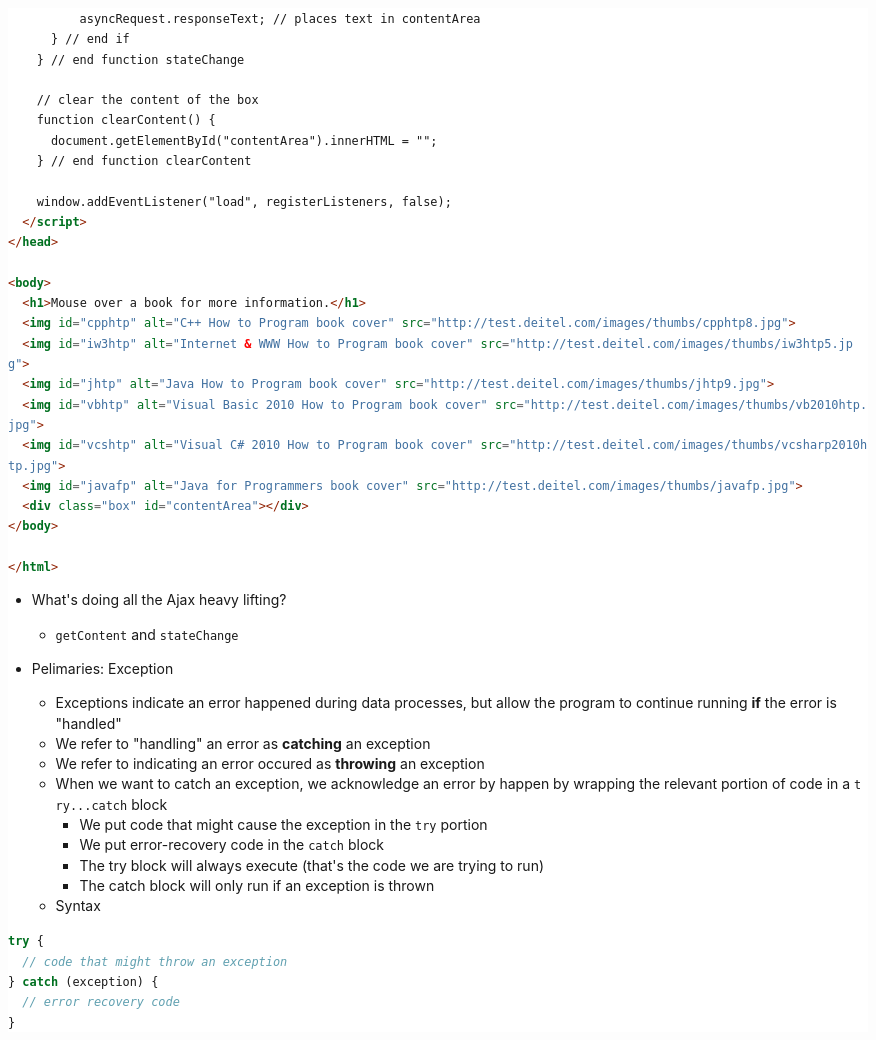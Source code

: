 ```html
          asyncRequest.responseText; // places text in contentArea
      } // end if
    } // end function stateChange
    
    // clear the content of the box
    function clearContent() {
      document.getElementById("contentArea").innerHTML = "";
    } // end function clearContent
    
    window.addEventListener("load", registerListeners, false);
  </script>
</head>

<body>
  <h1>Mouse over a book for more information.</h1>
  <img id="cpphtp" alt="C++ How to Program book cover" src="http://test.deitel.com/images/thumbs/cpphtp8.jpg">
  <img id="iw3htp" alt="Internet & WWW How to Program book cover" src="http://test.deitel.com/images/thumbs/iw3htp5.jpg">
  <img id="jhtp" alt="Java How to Program book cover" src="http://test.deitel.com/images/thumbs/jhtp9.jpg">
  <img id="vbhtp" alt="Visual Basic 2010 How to Program book cover" src="http://test.deitel.com/images/thumbs/vb2010htp.jpg">
  <img id="vcshtp" alt="Visual C# 2010 How to Program book cover" src="http://test.deitel.com/images/thumbs/vcsharp2010htp.jpg">
  <img id="javafp" alt="Java for Programmers book cover" src="http://test.deitel.com/images/thumbs/javafp.jpg">
  <div class="box" id="contentArea"></div>
</body>

</html>

```

* What's doing all the Ajax heavy lifting?
    * `getContent` and `stateChange`
    
* Pelimaries: Exception
    * Exceptions indicate an error happened during data processes, but allow the program to continue running **if** the error is "handled"
    * We refer to "handling" an error as **catching** an exception
    * We refer to indicating an error occured as **throwing** an exception
    * When we want to catch an exception, we acknowledge an error by happen by wrapping the relevant portion of code in a `try...catch` block
        * We put code that might cause the exception in the `try` portion
        * We put error-recovery code in the `catch` block
        * The try block will always execute (that's the code we are trying to run)
        * The catch block will only run if an exception is thrown   
    * Syntax

```js
try {
  // code that might throw an exception
} catch (exception) {
  // error recovery code 
}
```
